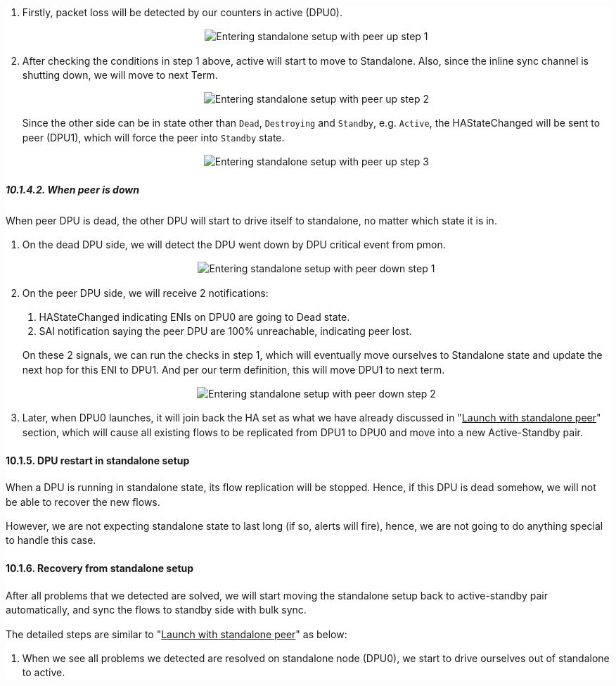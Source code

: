 1. Firstly, packet loss will be detected by our counters in active (DPU0).

    <p align="center"><img alt="Entering standalone setup with peer up step 1" src="images/ha-unplanned-events-enter-standalone-with-peer-up-step-1.svg"></p>

2. After checking the conditions in step 1 above, active will start to move to Standalone. Also, since the inline sync channel is shutting down, we will move to next Term.

    <p align="center"><img alt="Entering standalone setup with peer up step 2" src="images/ha-unplanned-events-enter-standalone-with-peer-up-step-2.svg"></p>

   Since the other side can be in state other than `Dead`, `Destroying` and `Standby`, e.g. `Active`, the HAStateChanged will be sent to peer (DPU1), which will force the peer into `Standby` state.

    <p align="center"><img alt="Entering standalone setup with peer up step 3" src="images/ha-unplanned-events-enter-standalone-with-peer-up-step-2-standby.svg"></p>

##### 10.1.4.2. When peer is down

When peer DPU is dead, the other DPU will start to drive itself to standalone, no matter which state it is in.

1. On the dead DPU side, we will detect the DPU went down by DPU critical event from pmon.

    <p align="center"><img alt="Entering standalone setup with peer down step 1" src="images/ha-unplanned-events-enter-standalone-with-peer-down-step-1.svg"></p>

2. On the peer DPU side, we will receive 2 notifications:

    1. HAStateChanged indicating ENIs on DPU0 are going to Dead state.
    2. SAI notification saying the peer DPU are 100% unreachable, indicating peer lost.

    On these 2 signals, we can run the checks in step 1, which will eventually move ourselves to Standalone state and update the next hop for this ENI to DPU1. And per our term definition, this will move DPU1 to next term.

    <p align="center"><img alt="Entering standalone setup with peer down step 2" src="images/ha-unplanned-events-enter-standalone-with-peer-down-step-2.svg"></p>

3. Later, when DPU0 launches, it will join back the HA set as what we have already discussed in "[Launch with standalone peer](#812-launch-with-standalone-peer)" section, which will cause all existing flows to be replicated from DPU1 to DPU0 and move into a new Active-Standby pair.

#### 10.1.5. DPU restart in standalone setup

When a DPU is running in standalone state, its flow replication will be stopped. Hence, if this DPU is dead somehow, we will not be able to recover the new flows.

However, we are not expecting standalone state to last long (if so, alerts will fire), hence, we are not going to do anything special to handle this case.

#### 10.1.6. Recovery from standalone setup

After all problems that we detected are solved, we will start moving the standalone setup back to active-standby pair automatically, and sync the flows to standby side with bulk sync.

The detailed steps are similar to "[Launch with standalone peer](#812-launch-with-standalone-peer)" as below:

1. When we see all problems we detected are resolved on standalone node (DPU0), we start to drive ourselves out of standalone to active.
